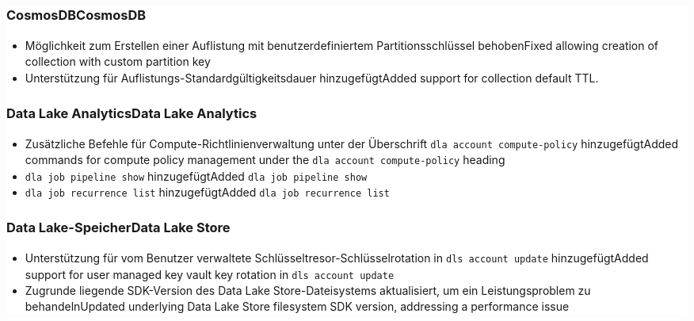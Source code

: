 ### <a name="cosmosdb"></a><span data-ttu-id="8efb2-484">CosmosDB</span><span class="sxs-lookup"><span data-stu-id="8efb2-484">CosmosDB</span></span>

* <span data-ttu-id="8efb2-485">Möglichkeit zum Erstellen einer Auflistung mit benutzerdefiniertem Partitionsschlüssel behoben</span><span class="sxs-lookup"><span data-stu-id="8efb2-485">Fixed allowing creation of collection with custom partition key</span></span>
* <span data-ttu-id="8efb2-486">Unterstützung für Auflistungs-Standardgültigkeitsdauer hinzugefügt</span><span class="sxs-lookup"><span data-stu-id="8efb2-486">Added support for collection default TTL.</span></span>

### <a name="data-lake-analytics"></a><span data-ttu-id="8efb2-487">Data Lake Analytics</span><span class="sxs-lookup"><span data-stu-id="8efb2-487">Data Lake Analytics</span></span>

* <span data-ttu-id="8efb2-488">Zusätzliche Befehle für Compute-Richtlinienverwaltung unter der Überschrift `dla account compute-policy` hinzugefügt</span><span class="sxs-lookup"><span data-stu-id="8efb2-488">Added commands for compute policy management under the `dla account compute-policy` heading</span></span>
* <span data-ttu-id="8efb2-489">`dla job pipeline show` hinzugefügt</span><span class="sxs-lookup"><span data-stu-id="8efb2-489">Added `dla job pipeline show`</span></span>
* <span data-ttu-id="8efb2-490">`dla job recurrence list` hinzugefügt</span><span class="sxs-lookup"><span data-stu-id="8efb2-490">Added `dla job recurrence list`</span></span>

### <a name="data-lake-store"></a><span data-ttu-id="8efb2-491">Data Lake-Speicher</span><span class="sxs-lookup"><span data-stu-id="8efb2-491">Data Lake Store</span></span>

* <span data-ttu-id="8efb2-492">Unterstützung für vom Benutzer verwaltete Schlüsseltresor-Schlüsselrotation in `dls account update` hinzugefügt</span><span class="sxs-lookup"><span data-stu-id="8efb2-492">Added support for user managed key vault key rotation in `dls account update`</span></span>
* <span data-ttu-id="8efb2-493">Zugrunde liegende SDK-Version des Data Lake Store-Dateisystems aktualisiert, um ein Leistungsproblem zu behandeln</span><span class="sxs-lookup"><span data-stu-id="8efb2-493">Updated underlying Data Lake Store filesystem SDK version, addressing a performance issue</span></span>
